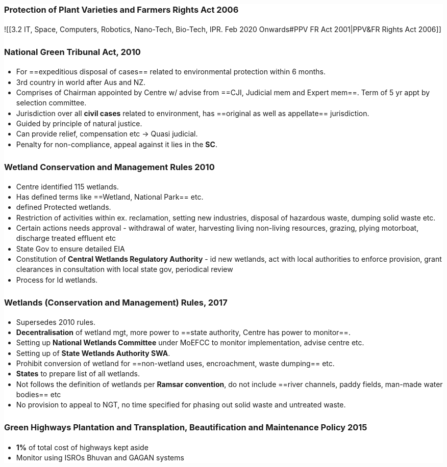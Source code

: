 ### Protection of Plant Varieties and Farmers Rights Act 2006

![[3.2 IT, Space, Computers, Robotics, Nano-Tech, Bio-Tech, IPR. Feb 2020 Onwards#PPV FR Act 2001|PPV&FR Rights Act 2006]]

### National Green Tribunal Act, 2010

- For ==expeditious disposal of cases== related to environmental protection within 6 months.
- 3rd country in world after Aus and NZ.
- Comprises of Chairman appointed by Centre w/ advise from ==CJI, Judicial mem and Expert mem==. Term of 5 yr appt by selection committee.
- Jurisdiction over all **civil cases** related to environment, has ==original as well as appellate== jurisdiction.
- Guided by principle of natural justice.
- Can provide relief, compensation etc -> Quasi judicial.
- Penalty for non-compliance, appeal against it lies in the **SC**.

### Wetland Conservation and Management Rules 2010

- Centre identified 115 wetlands.
- Has defined terms like ==Wetland, National Park== etc.
- defined Protected wetlands.
- Restriction of activities within ex. reclamation, setting new industries, disposal of hazardous waste, dumping solid waste etc.
- Certain actions needs approval - withdrawal of water, harvesting living non-living resources, grazing, plying motorboat, discharge treated effluent etc
- State Gov to ensure detailed EIA
- Constitution of **Central Wetlands Regulatory Authority** - id new wetlands, act with local authorities to enforce provision, grant clearances in consultation with local state gov, periodical review
- Process for Id wetlands.

### Wetlands (Conservation and Management) Rules, 2017

- Supersedes 2010 rules.
- **Decentralisation** of wetland mgt, more power to ==state authority, Centre has power to monitor==.
- Setting up **National Wetlands Committee** under MoEFCC to monitor implementation, advise centre etc.
- Setting up of **State Wetlands Authority SWA**.
- Prohibit conversion of wetland for ==non-wetland uses, encroachment, waste dumping== etc.
- **States** to prepare list of all wetlands.
- Not follows the definition of wetlands per **Ramsar convention**, do not include ==river channels, paddy fields, man-made water bodies== etc
- No provision to appeal to NGT, no time specified for phasing out solid waste and untreated waste.

### Green Highways Plantation and Transplation, Beautification and Maintenance Policy 2015

- **1%** of total cost of highways kept aside
- Monitor using ISROs Bhuvan and GAGAN systems
